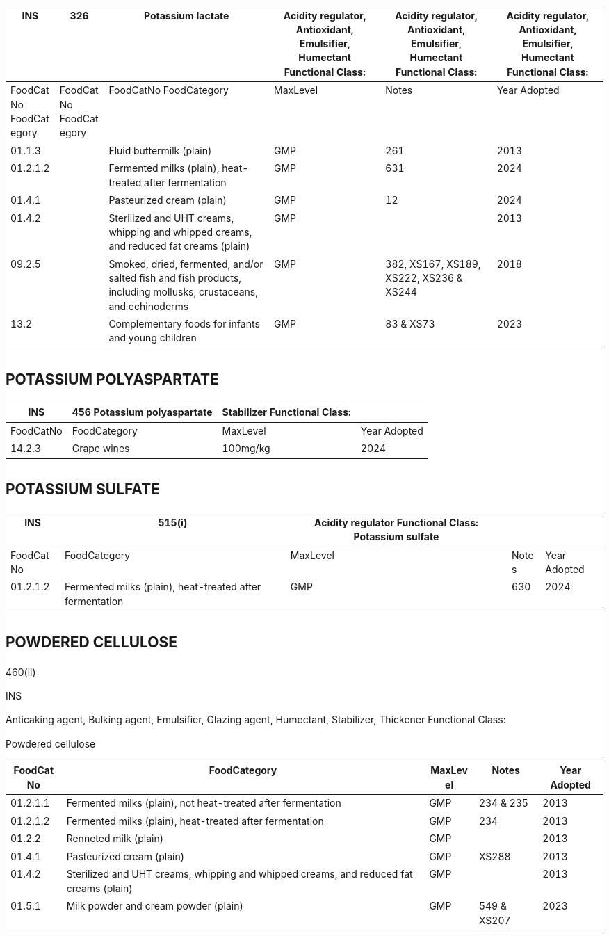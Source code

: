 | INS                    | 326                    | Potassium lactate                                                                                                | Acidity regulator, Antioxidant, Emulsifier, Humectant Functional Class:   | Acidity regulator, Antioxidant, Emulsifier, Humectant Functional Class:   | Acidity regulator, Antioxidant, Emulsifier, Humectant Functional Class:   |
|------------------------|------------------------|------------------------------------------------------------------------------------------------------------------|---------------------------------------------------------------------------|---------------------------------------------------------------------------|---------------------------------------------------------------------------|
| FoodCatNo FoodCategory | FoodCatNo FoodCategory | FoodCatNo FoodCategory                                                                                           | MaxLevel                                                                  | Notes                                                                     | Year Adopted                                                              |
| 01.1.3                 |                        | Fluid buttermilk (plain)                                                                                         | GMP                                                                       | 261                                                                       | 2013                                                                      |
| 01.2.1.2               |                        | Fermented milks (plain), heat-treated after fermentation                                                         | GMP                                                                       | 631                                                                       | 2024                                                                      |
| 01.4.1                 |                        | Pasteurized cream (plain)                                                                                        | GMP                                                                       | 12                                                                        | 2024                                                                      |
| 01.4.2                 |                        | Sterilized and UHT creams, whipping and whipped creams, and reduced fat creams (plain)                           | GMP                                                                       |                                                                           | 2013                                                                      |
| 09.2.5                 |                        | Smoked, dried, fermented, and/or salted fish and fish products, including mollusks, crustaceans, and echinoderms | GMP                                                                       | 382, XS167, XS189, XS222, XS236 & XS244                                   | 2018                                                                      |
| 13.2                   |                        | Complementary foods for infants and young children                                                               | GMP                                                                       | 83 & XS73                                                                 | 2023                                                                      |

## POTASSIUM POLYASPARTATE

| INS       | 456 Potassium polyaspartate   | Stabilizer Functional Class:   |              |
|-----------|-------------------------------|--------------------------------|--------------|
| FoodCatNo | FoodCategory                  | MaxLevel                       | Year Adopted |
| 14.2.3    | Grape wines                   | 100mg/kg                       | 2024         |

## POTASSIUM SULFATE

| INS       | 515(i)                                                   | Acidity regulator Functional Class: Potassium sulfate   |       |              |
|-----------|----------------------------------------------------------|---------------------------------------------------------|-------|--------------|
| FoodCatNo | FoodCategory                                             | MaxLevel                                                | Notes | Year Adopted |
| 01.2.1.2  | Fermented milks (plain), heat-treated after fermentation | GMP                                                     | 630   | 2024         |

## POWDERED CELLULOSE

460(ii)

INS

Anticaking agent, Bulking agent, Emulsifier, Glazing agent, Humectant, Stabilizer, Thickener Functional Class:

Powdered cellulose

| FoodCatNo   | FoodCategory                                                                           | MaxLevel   | Notes       |   Year Adopted |
|-------------|----------------------------------------------------------------------------------------|------------|-------------|----------------|
| 01.2.1.1    | Fermented milks (plain), not heat-treated after fermentation                           | GMP        | 234 & 235   |           2013 |
| 01.2.1.2    | Fermented milks (plain), heat-treated after fermentation                               | GMP        | 234         |           2013 |
| 01.2.2      | Renneted milk (plain)                                                                  | GMP        |             |           2013 |
| 01.4.1      | Pasteurized cream (plain)                                                              | GMP        | XS288       |           2013 |
| 01.4.2      | Sterilized and UHT creams, whipping and whipped creams, and reduced fat creams (plain) | GMP        |             |           2013 |
| 01.5.1      | Milk powder and cream powder (plain)                                                   | GMP        | 549 & XS207 |           2023 |